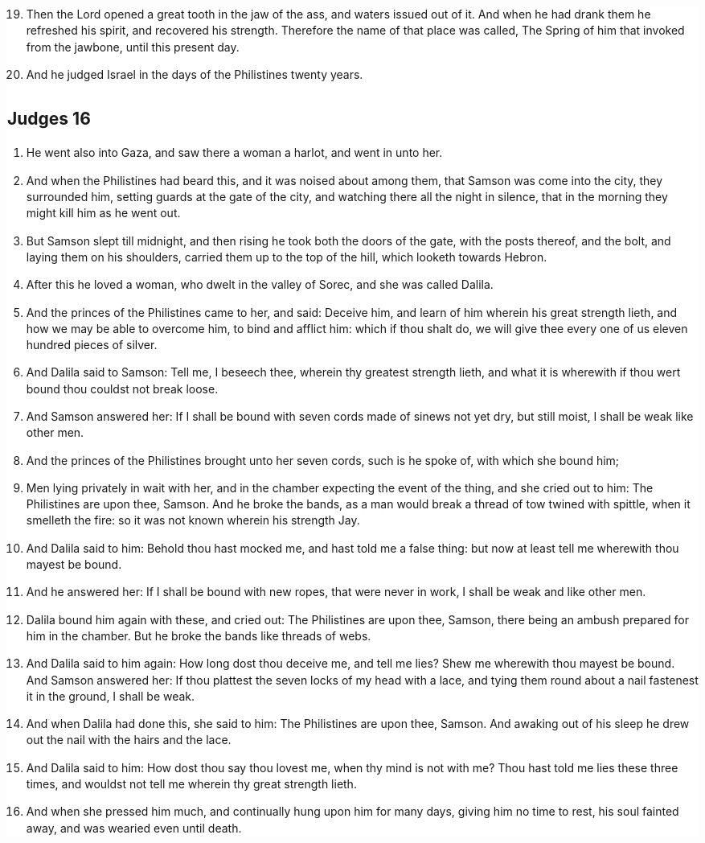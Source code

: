 19. Then the Lord opened a great tooth in the jaw of the ass, and waters issued out of it. And when he had drank them he refreshed his spirit, and recovered his strength. Therefore the name of that place was called, The Spring of him that invoked from the jawbone, until this present day.

20. And he judged Israel in the days of the Philistines twenty years.

## Judges 16

1. He went also into Gaza, and saw there a woman a harlot, and went in unto her.

2. And when the Philistines had beard this, and it was noised about among them, that Samson was come into the city, they surrounded him, setting guards at the gate of the city, and watching there all the night in silence, that in the morning they might kill him as he went out.

3. But Samson slept till midnight, and then rising he took both the doors of the gate, with the posts thereof, and the bolt, and laying them on his shoulders, carried them up to the top of the hill, which looketh towards Hebron.

4. After this he loved a woman, who dwelt in the valley of Sorec, and she was called Dalila.

5. And the princes of the Philistines came to her, and said: Deceive him, and learn of him wherein his great strength lieth, and how we may be able to overcome him, to bind and afflict him: which if thou shalt do, we will give thee every one of us eleven hundred pieces of silver.

6. And Dalila said to Samson: Tell me, I beseech thee, wherein thy greatest strength lieth, and what it is wherewith if thou wert bound thou couldst not break loose.

7. And Samson answered her: If I shall be bound with seven cords made of sinews not yet dry, but still moist, I shall be weak like other men.

8. And the princes of the Philistines brought unto her seven cords, such is he spoke of, with which she bound him;

9. Men lying privately in wait with her, and in the chamber expecting the event of the thing, and she cried out to him: The Philistines are upon thee, Samson. And he broke the bands, as a man would break a thread of tow twined with spittle, when it smelleth the fire: so it was not known wherein his strength Jay.

10. And Dalila said to him: Behold thou hast mocked me, and hast told me a false thing: but now at least tell me wherewith thou mayest be bound.

11. And he answered her: If I shall be bound with new ropes, that were never in work, I shall be weak and like other men.

12. Dalila bound him again with these, and cried out: The Philistines are upon thee, Samson, there being an ambush prepared for him in the chamber. But he broke the bands like threads of webs.

13. And Dalila said to him again: How long dost thou deceive me, and tell me lies? Shew me wherewith thou mayest be bound. And Samson answered her: If thou plattest the seven locks of my head with a lace, and tying them round about a nail fastenest it in the ground, I shall be weak.

14. And when Dalila had done this, she said to him: The Philistines are upon thee, Samson. And awaking out of his sleep he drew out the nail with the hairs and the lace.

15. And Dalila said to him: How dost thou say thou lovest me, when thy mind is not with me? Thou hast told me lies these three times, and wouldst not tell me wherein thy great strength lieth.

16. And when she pressed him much, and continually hung upon him for many days, giving him no time to rest, his soul fainted away, and was wearied even until death.
